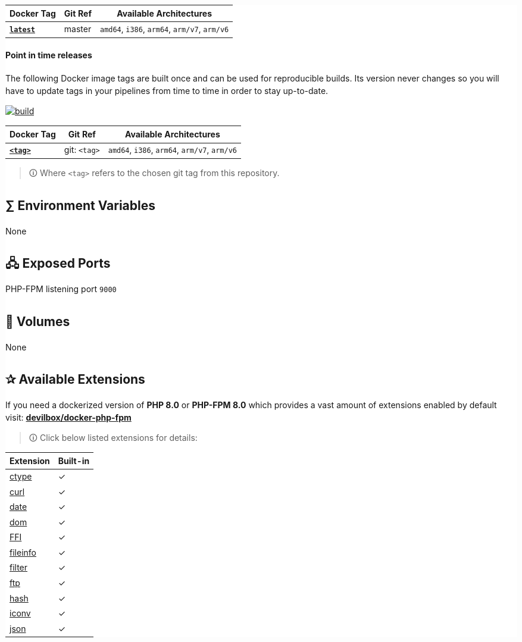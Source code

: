 | Docker Tag                      | Git Ref      |  Available Architectures                      |
|---------------------------------|--------------|-----------------------------------------------|
| **[`latest`][tag_latest]**      | master       |  `amd64`, `i386`, `arm64`, `arm/v7`, `arm/v6` |

[tag_latest]: https://github.com/devilbox/docker-php-fpm-8.0/blob/master/Dockerfiles/Dockerfile


#### Point in time releases

The following Docker image tags are built once and can be used for reproducible builds. Its version never changes so you will have to update tags in your pipelines from time to time in order to stay up-to-date.

[![build](https://github.com/devilbox/docker-php-fpm-8.0/workflows/build/badge.svg)](https://github.com/devilbox/docker-php-fpm-8.0/actions?query=workflow%3Abuild)

| Docker Tag                      | Git Ref      |  Available Architectures                      |
|---------------------------------|--------------|-----------------------------------------------|
| **[`<tag>`][tag_latest]**       | git: `<tag>` |  `amd64`, `i386`, `arm64`, `arm/v7`, `arm/v6` |

> 🛈 Where `<tag>` refers to the chosen git tag from this repository.


## ∑ Environment Variables

None


## 🖧 Exposed Ports

PHP-FPM listening port `9000`


## 📂 Volumes

None


## ✰ Available Extensions

If you need a dockerized version of **PHP 8.0** or **PHP-FPM 8.0** which provides a vast amount of
extensions enabled by default visit: **[devilbox/docker-php-fpm](https://github.com/devilbox/docker-php-fpm)**

> 🛈 Click below listed extensions for details:


| Extension                      | Built-in  |
|--------------------------------|-----------|
| [ctype][lnk_ctype]             | ✓         |
| [curl][lnk_curl]               | ✓         |
| [date][lnk_date]               | ✓         |
| [dom][lnk_dom]                 | ✓         |
| [FFI][lnk_ffi]                 | ✓         |
| [fileinfo][lnk_fileinfo]       | ✓         |
| [filter][lnk_filter]           | ✓         |
| [ftp][lnk_ftp]                 | ✓         |
| [hash][lnk_hash]               | ✓         |
| [iconv][lnk_iconv]             | ✓         |
| [json][lnk_json]               | ✓         |

[lnk_ctype]: https://github.com/devilbox/docker-php-fpm/tree/master/php_modules/ctype
[lnk_curl]: https://github.com/devilbox/docker-php-fpm/tree/master/php_modules/curl
[lnk_date]: https://github.com/devilbox/docker-php-fpm/tree/master/php_modules/date
[lnk_dom]: https://github.com/devilbox/docker-php-fpm/tree/master/php_modules/dom
[lnk_ffi]: https://github.com/devilbox/docker-php-fpm/tree/master/php_modules/ffi
[lnk_fileinfo]: https://github.com/devilbox/docker-php-fpm/tree/master/php_modules/fileinfo
[lnk_filter]: https://github.com/devilbox/docker-php-fpm/tree/master/php_modules/filter
[lnk_ftp]: https://github.com/devilbox/docker-php-fpm/tree/master/php_modules/ftp
[lnk_hash]: https://github.com/devilbox/docker-php-fpm/tree/master/php_modules/hash
[lnk_iconv]: https://github.com/devilbox/docker-php-fpm/tree/master/php_modules/iconv
[lnk_json]: https://github.com/devilbox/docker-php-fpm/tree/master/php_modules/json
[lnk_libxml]: https://github.com/devilbox/docker-php-fpm/tree/master/php_modules/libxml
[lnk_mbstring]: https://github.com/devilbox/docker-php-fpm/tree/master/php_modules/mbstring
[lnk_mysqlnd]: https://github.com/devilbox/docker-php-fpm/tree/master/php_modules/mysqlnd
[lnk_openssl]: https://github.com/devilbox/docker-php-fpm/tree/master/php_modules/openssl
[lnk_pcre]: https://github.com/devilbox/docker-php-fpm/tree/master/php_modules/pcre
[lnk_pdo]: https://github.com/devilbox/docker-php-fpm/tree/master/php_modules/pdo
[lnk_pdo_sqlite]: https://github.com/devilbox/docker-php-fpm/tree/master/php_modules/pdo_sqlite
[lnk_phar]: https://github.com/devilbox/docker-php-fpm/tree/master/php_modules/phar
[lnk_posix]: https://github.com/devilbox/docker-php-fpm/tree/master/php_modules/posix
[lnk_readline]: https://github.com/devilbox/docker-php-fpm/tree/master/php_modules/readline
[lnk_reflection]: https://github.com/devilbox/docker-php-fpm/tree/master/php_modules/reflection
[lnk_session]: https://github.com/devilbox/docker-php-fpm/tree/master/php_modules/session
[lnk_simplexml]: https://github.com/devilbox/docker-php-fpm/tree/master/php_modules/simplexml
[lnk_sodium]: https://github.com/devilbox/docker-php-fpm/tree/master/php_modules/sodium
[lnk_spl]: https://github.com/devilbox/docker-php-fpm/tree/master/php_modules/spl
[lnk_sqlite3]: https://github.com/devilbox/docker-php-fpm/tree/master/php_modules/sqlite3
[lnk_tokenizer]: https://github.com/devilbox/docker-php-fpm/tree/master/php_modules/tokenizer
[lnk_xml]: https://github.com/devilbox/docker-php-fpm/tree/master/php_modules/xml
[lnk_xmlreader]: https://github.com/devilbox/docker-php-fpm/tree/master/php_modules/xmlreader
[lnk_xmlwriter]: https://github.com/devilbox/docker-php-fpm/tree/master/php_modules/xmlwriter
[lnk_zlib]: https://github.com/devilbox/docker-php-fpm/tree/master/php_modules/zlib